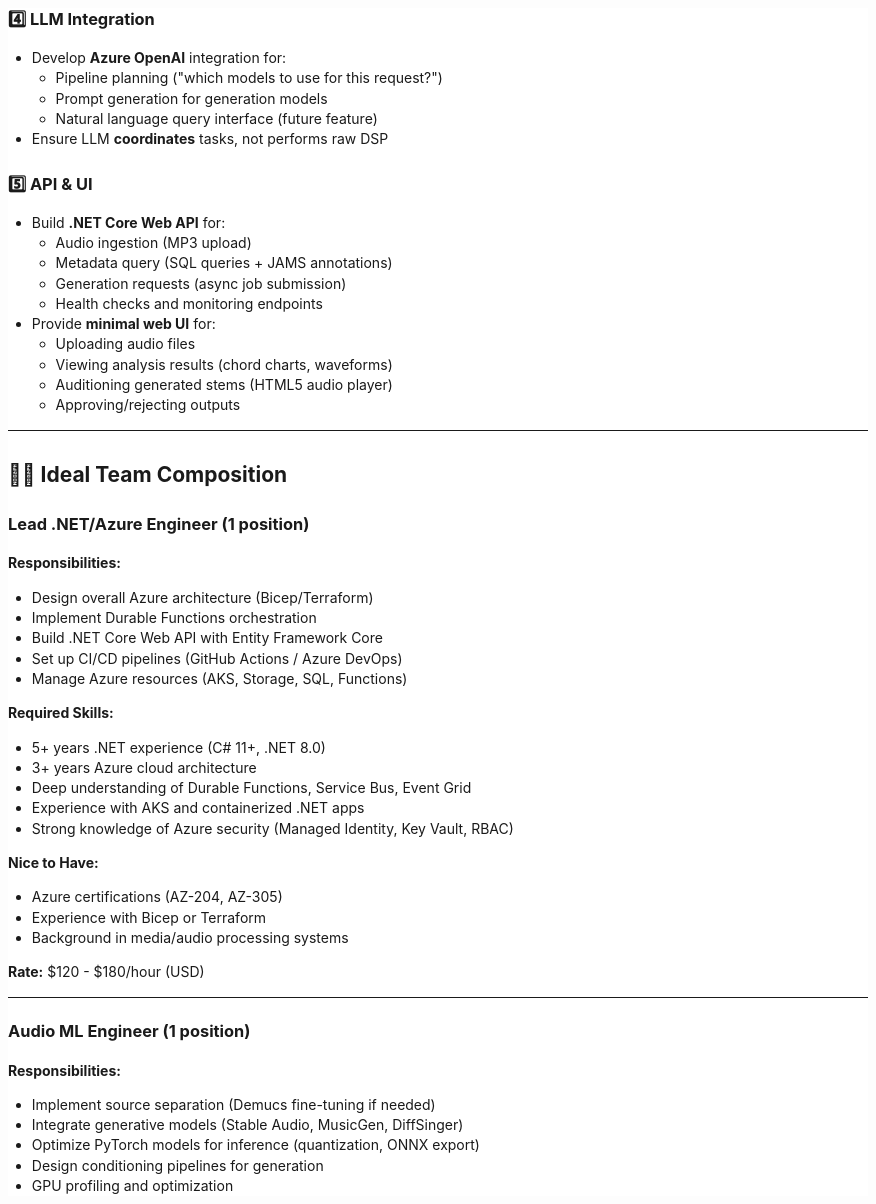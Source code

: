 ### 4️⃣ LLM Integration
- Develop **Azure OpenAI** integration for:
  - Pipeline planning ("which models to use for this request?")
  - Prompt generation for generation models
  - Natural language query interface (future feature)
- Ensure LLM **coordinates** tasks, not performs raw DSP

### 5️⃣ API & UI
- Build **.NET Core Web API** for:
  - Audio ingestion (MP3 upload)
  - Metadata query (SQL queries + JAMS annotations)
  - Generation requests (async job submission)
  - Health checks and monitoring endpoints
- Provide **minimal web UI** for:
  - Uploading audio files
  - Viewing analysis results (chord charts, waveforms)
  - Auditioning generated stems (HTML5 audio player)
  - Approving/rejecting outputs

---

## 🧑‍💼 Ideal Team Composition

### **Lead .NET/Azure Engineer** (1 position)
**Responsibilities:**
- Design overall Azure architecture (Bicep/Terraform)
- Implement Durable Functions orchestration
- Build .NET Core Web API with Entity Framework Core
- Set up CI/CD pipelines (GitHub Actions / Azure DevOps)
- Manage Azure resources (AKS, Storage, SQL, Functions)

**Required Skills:**
- 5+ years .NET experience (C# 11+, .NET 8.0)
- 3+ years Azure cloud architecture
- Deep understanding of Durable Functions, Service Bus, Event Grid
- Experience with AKS and containerized .NET apps
- Strong knowledge of Azure security (Managed Identity, Key Vault, RBAC)

**Nice to Have:**
- Azure certifications (AZ-204, AZ-305)
- Experience with Bicep or Terraform
- Background in media/audio processing systems

**Rate:** $120 - $180/hour (USD)

---

### **Audio ML Engineer** (1 position)
**Responsibilities:**
- Implement source separation (Demucs fine-tuning if needed)
- Integrate generative models (Stable Audio, MusicGen, DiffSinger)
- Optimize PyTorch models for inference (quantization, ONNX export)
- Design conditioning pipelines for generation
- GPU profiling and optimization
